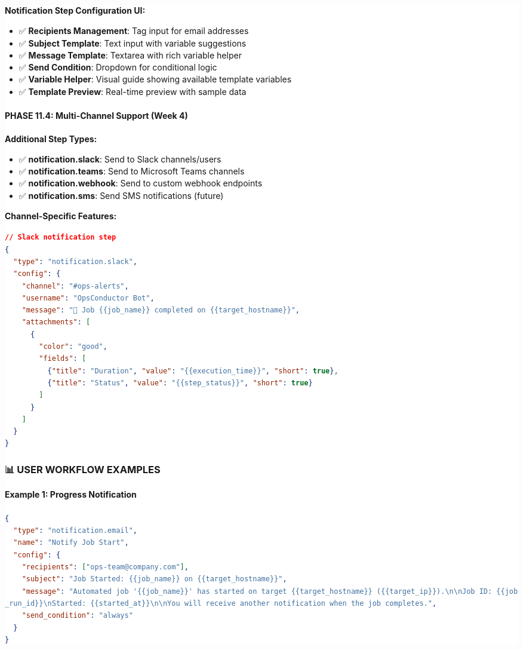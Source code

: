 **Notification Step Configuration UI:**
- ✅ **Recipients Management**: Tag input for email addresses
- ✅ **Subject Template**: Text input with variable suggestions
- ✅ **Message Template**: Textarea with rich variable helper
- ✅ **Send Condition**: Dropdown for conditional logic
- ✅ **Variable Helper**: Visual guide showing available template variables
- ✅ **Template Preview**: Real-time preview with sample data

#### **PHASE 11.4: Multi-Channel Support** (Week 4)

**Additional Step Types:**
- ✅ **notification.slack**: Send to Slack channels/users
- ✅ **notification.teams**: Send to Microsoft Teams channels
- ✅ **notification.webhook**: Send to custom webhook endpoints
- ✅ **notification.sms**: Send SMS notifications (future)

**Channel-Specific Features:**
```json
// Slack notification step
{
  "type": "notification.slack",
  "config": {
    "channel": "#ops-alerts",
    "username": "OpsConductor Bot",
    "message": "🚀 Job {{job_name}} completed on {{target_hostname}}",
    "attachments": [
      {
        "color": "good",
        "fields": [
          {"title": "Duration", "value": "{{execution_time}}", "short": true},
          {"title": "Status", "value": "{{step_status}}", "short": true}
        ]
      }
    ]
  }
}
```

### **📊 USER WORKFLOW EXAMPLES**

#### **Example 1: Progress Notification**
```json
{
  "type": "notification.email",
  "name": "Notify Job Start",
  "config": {
    "recipients": ["ops-team@company.com"],
    "subject": "Job Started: {{job_name}} on {{target_hostname}}",
    "message": "Automated job '{{job_name}}' has started on target {{target_hostname}} ({{target_ip}}).\n\nJob ID: {{job_run_id}}\nStarted: {{started_at}}\n\nYou will receive another notification when the job completes.",
    "send_condition": "always"
  }
}
```
